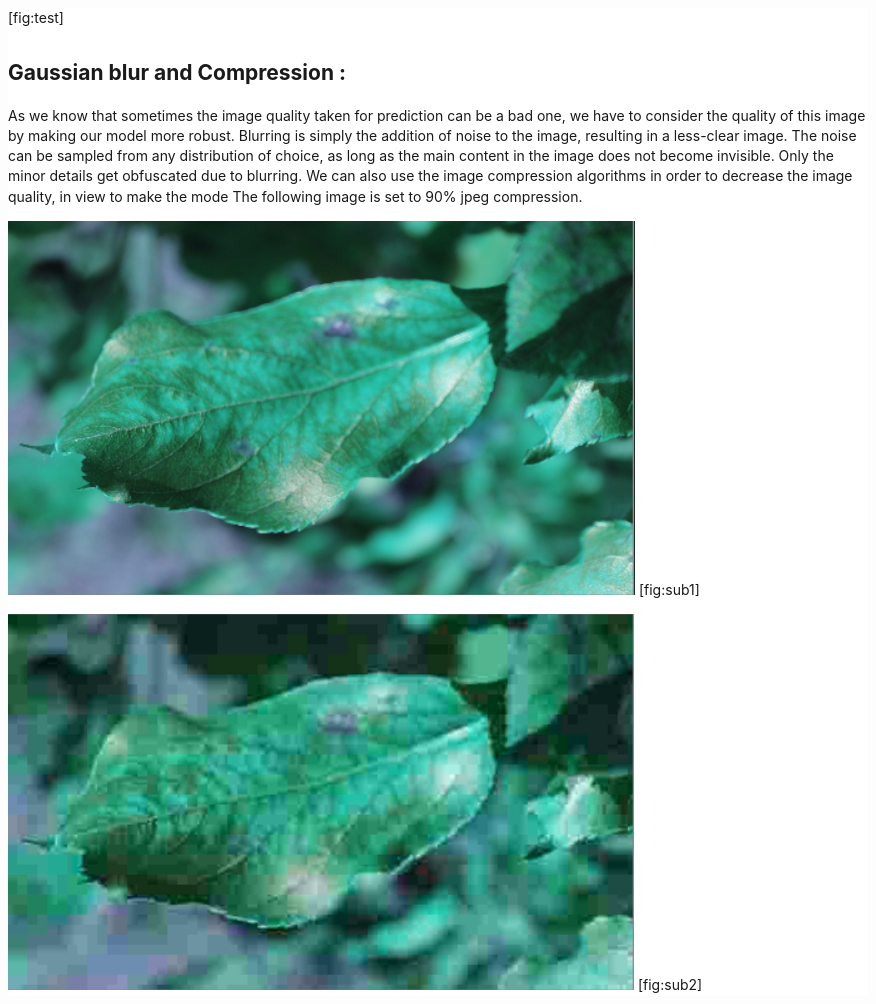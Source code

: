 
[fig:test]

Gaussian blur and Compression : 
--------------------------------

As we know that sometimes the image quality taken for prediction can be
a bad one, we have to consider the quality of this image by making our
model more robust. Blurring is simply the addition of noise to the
image, resulting in a less-clear image. The noise can be sampled from
any distribution of choice, as long as the main content in the image
does not become invisible. Only the minor details get obfuscated due to
blurring. We can also use the image compression algorithms in order to
decrease the image quality, in view to make the mode The following image
is set to 90% jpeg compression.

![Original Image](images/ori.png "fig:") [fig:sub1]

![Compressed Image](images/blur.png "fig:") [fig:sub2]
